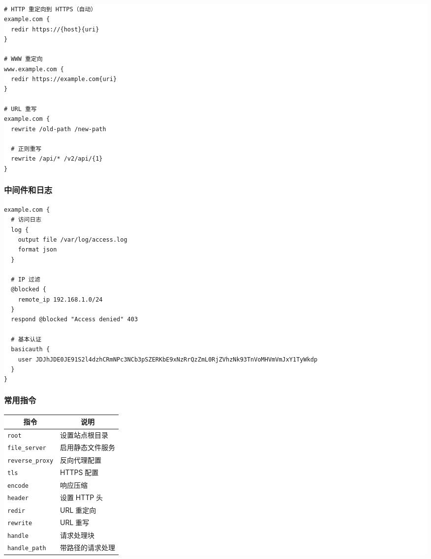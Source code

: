 ```caddyfile
# HTTP 重定向到 HTTPS（自动）
example.com {
  redir https://{host}{uri}
}

# WWW 重定向
www.example.com {
  redir https://example.com{uri}
}

# URL 重写
example.com {
  rewrite /old-path /new-path
  
  # 正则重写
  rewrite /api/* /v2/api/{1}
}
```

### 中间件和日志

```caddyfile
example.com {
  # 访问日志
  log {
    output file /var/log/access.log
    format json
  }
  
  # IP 过滤
  @blocked {
    remote_ip 192.168.1.0/24
  }
  respond @blocked "Access denied" 403
  
  # 基本认证
  basicauth {
    user JDJhJDE0JE91S2l4dzhCRmNPc3NCb3pSZERKbE9xNzRrQzZmL0RjZVhzNk93TnVoMHVmVmJxY1TyWkdp
  }
}
```

### 常用指令

| 指令 | 说明 |
|------|------|
| `root` | 设置站点根目录 |
| `file_server` | 启用静态文件服务 |
| `reverse_proxy` | 反向代理配置 |
| `tls` | HTTPS 配置 |
| `encode` | 响应压缩 |
| `header` | 设置 HTTP 头 |
| `redir` | URL 重定向 |
| `rewrite` | URL 重写 |
| `handle` | 请求处理块 |
| `handle_path` | 带路径的请求处理 |